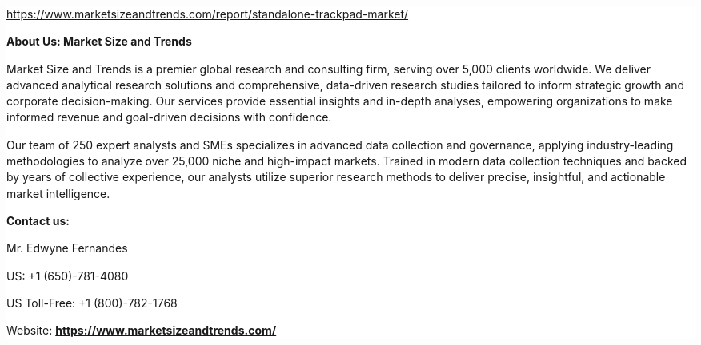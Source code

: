 <a href="https://www.marketsizeandtrends.com/report/standalone-trackpad-market/">https://www.marketsizeandtrends.com/report/standalone-trackpad-market/</a></strong></p><p><strong>About Us: Market Size and Trends</strong></p><p>Market Size and Trends is a premier global research and consulting firm, serving over 5,000 clients worldwide. We deliver advanced analytical research solutions and comprehensive, data-driven research studies tailored to inform strategic growth and corporate decision-making. Our services provide essential insights and in-depth analyses, empowering organizations to make informed revenue and goal-driven decisions with confidence.</p><p>Our team of 250 expert analysts and SMEs specializes in advanced data collection and governance, applying industry-leading methodologies to analyze over 25,000 niche and high-impact markets. Trained in modern data collection techniques and backed by years of collective experience, our analysts utilize superior research methods to deliver precise, insightful, and actionable market intelligence.</p><p><strong>Contact us:</strong></p><p>Mr. Edwyne Fernandes</p><p>US: +1 (650)-781-4080</p><p>US Toll-Free: +1 (800)-782-1768</p><p>Website: <strong><a href="https://www.marketsizeandtrends.com/">https://www.marketsizeandtrends.com/</a></strong></p>
